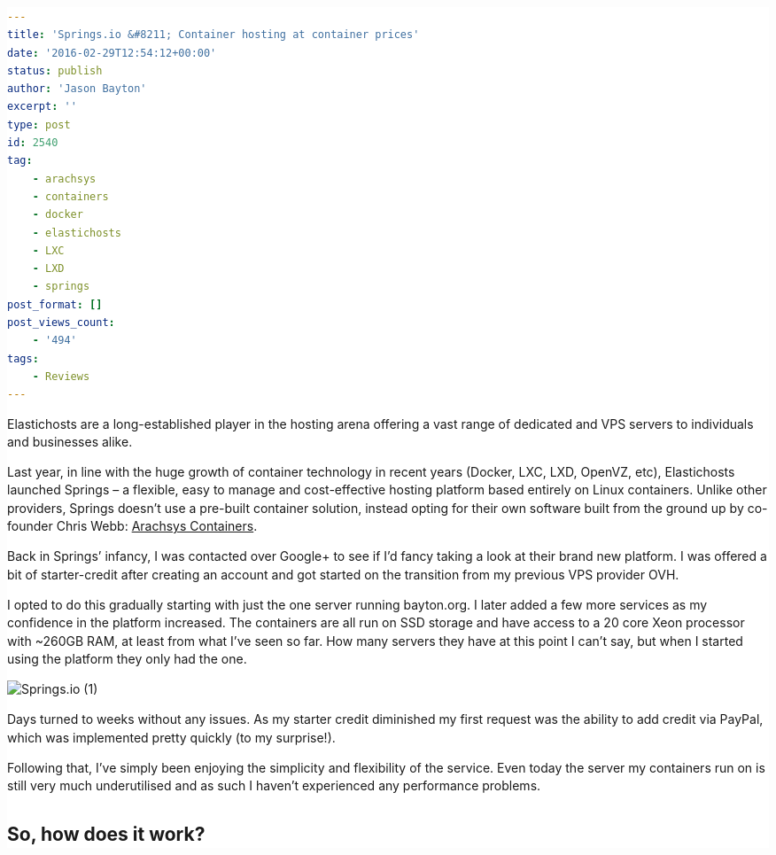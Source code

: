 ```yaml
---
title: 'Springs.io &#8211; Container hosting at container prices'
date: '2016-02-29T12:54:12+00:00'
status: publish
author: 'Jason Bayton'
excerpt: ''
type: post
id: 2540
tag:
    - arachsys
    - containers
    - docker
    - elastichosts
    - LXC
    - LXD
    - springs
post_format: []
post_views_count:
    - '494'
tags:
    - Reviews
---
```

Elastichosts are a long-established player in the hosting arena offering a vast range of dedicated and VPS servers to individuals and businesses alike.

Last year, in line with the huge growth of container technology in recent years (Docker, LXC, LXD, OpenVZ, etc), Elastichosts launched Springs – a flexible, easy to manage and cost-effective hosting platform based entirely on Linux containers. Unlike other providers, Springs doesn’t use a pre-built container solution, instead opting for their own software built from the ground up by co-founder Chris Webb: [Arachsys Containers](https://github.com/arachsys/containers).

Back in Springs’ infancy, I was contacted over Google+ to see if I’d fancy taking a look at their brand new platform. I was offered a bit of starter-credit after creating an account and got started on the transition from my previous VPS provider OVH.

I opted to do this gradually starting with just the one server running bayton.org. I later added a few more services as my confidence in the platform increased. The containers are all run on SSD storage and have access to a 20 core Xeon processor with ~260GB RAM, at least from what I’ve seen so far. How many servers they have at this point I can’t say, but when I started using the platform they only had the one.

![Springs.io (1)](https://bucket.bayton.uk-lon1.upcloudobjects.com/uploads/2016/02/Springs.io-1.png)

Days turned to weeks without any issues. As my starter credit diminished my first request was the ability to add credit via PayPal, which was implemented pretty quickly (to my surprise!).

Following that, I’ve simply been enjoying the simplicity and flexibility of the service. Even today the server my containers run on is still very much underutilised and as such I haven’t experienced any performance problems.

So, how does it work?
---------------------
